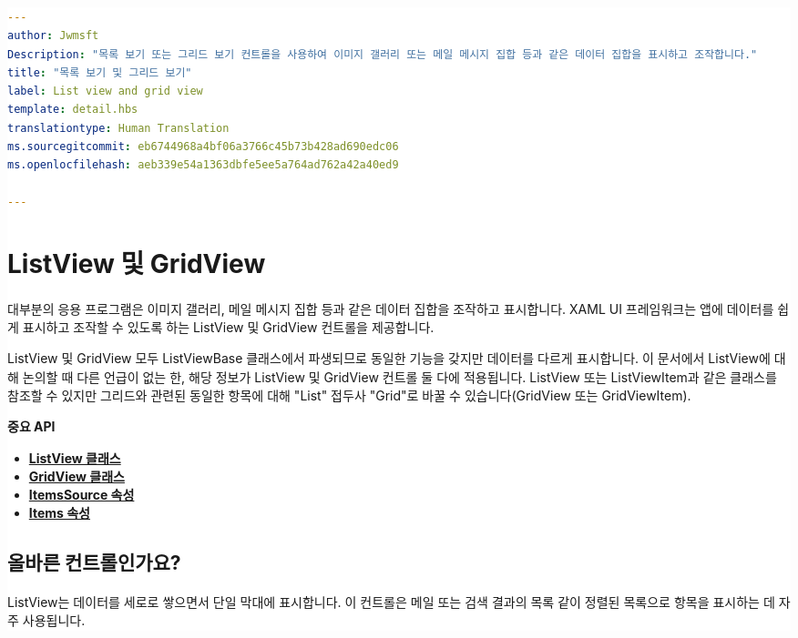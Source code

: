 ```yaml
---
author: Jwmsft
Description: "목록 보기 또는 그리드 보기 컨트롤을 사용하여 이미지 갤러리 또는 메일 메시지 집합 등과 같은 데이터 집합을 표시하고 조작합니다."
title: "목록 보기 및 그리드 보기"
label: List view and grid view
template: detail.hbs
translationtype: Human Translation
ms.sourcegitcommit: eb6744968a4bf06a3766c45b73b428ad690edc06
ms.openlocfilehash: aeb339e54a1363dbfe5ee5a764ad762a42a40ed9

---
```

# ListView 및 GridView

<link rel="stylesheet" href="https://az835927.vo.msecnd.net/sites/uwp/Resources/css/custom.css"> 

대부분의 응용 프로그램은 이미지 갤러리, 메일 메시지 집합 등과 같은 데이터 집합을 조작하고 표시합니다. XAML UI 프레임워크는 앱에 데이터를 쉽게 표시하고 조작할 수 있도록 하는 ListView 및 GridView 컨트롤을 제공합니다.  

ListView 및 GridView 모두 ListViewBase 클래스에서 파생되므로 동일한 기능을 갖지만 데이터를 다르게 표시합니다. 이 문서에서 ListView에 대해 논의할 때 다른 언급이 없는 한, 해당 정보가 ListView 및 GridView 컨트롤 둘 다에 적용됩니다. ListView 또는 ListViewItem과 같은 클래스를 참조할 수 있지만 그리드와 관련된 동일한 항목에 대해 "List" 접두사 "Grid"로 바꿀 수 있습니다(GridView 또는 GridViewItem). 

<div class="important-apis" >
<b>중요 API</b><br/>
<ul>
<li><a href="https://msdn.microsoft.com/library/windows/apps/windows.ui.xaml.controls.listview.aspx"><strong>ListView 클래스</strong></a></li>
<li><a href="https://msdn.microsoft.com/library/windows/apps/windows.ui.xaml.controls.gridview.aspx"><strong>GridView 클래스</strong></a></li>
<li><a href="https://msdn.microsoft.com/library/windows/apps/windows.ui.xaml.controls.itemscontrol.itemssource.aspx"><strong>ItemsSource 속성</strong></a></li>
<li><a href="https://msdn.microsoft.com/library/windows/apps/windows.ui.xaml.controls.itemscontrol.items.aspx"><strong>Items 속성</strong></a></li>
</ul>

</div>
</div>




## 올바른 컨트롤인가요?

ListView는 데이터를 세로로 쌓으면서 단일 막대에 표시합니다. 이 컨트롤은 메일 또는 검색 결과의 목록 같이 정렬된 목록으로 항목을 표시하는 데 자주 사용됩니다. 
